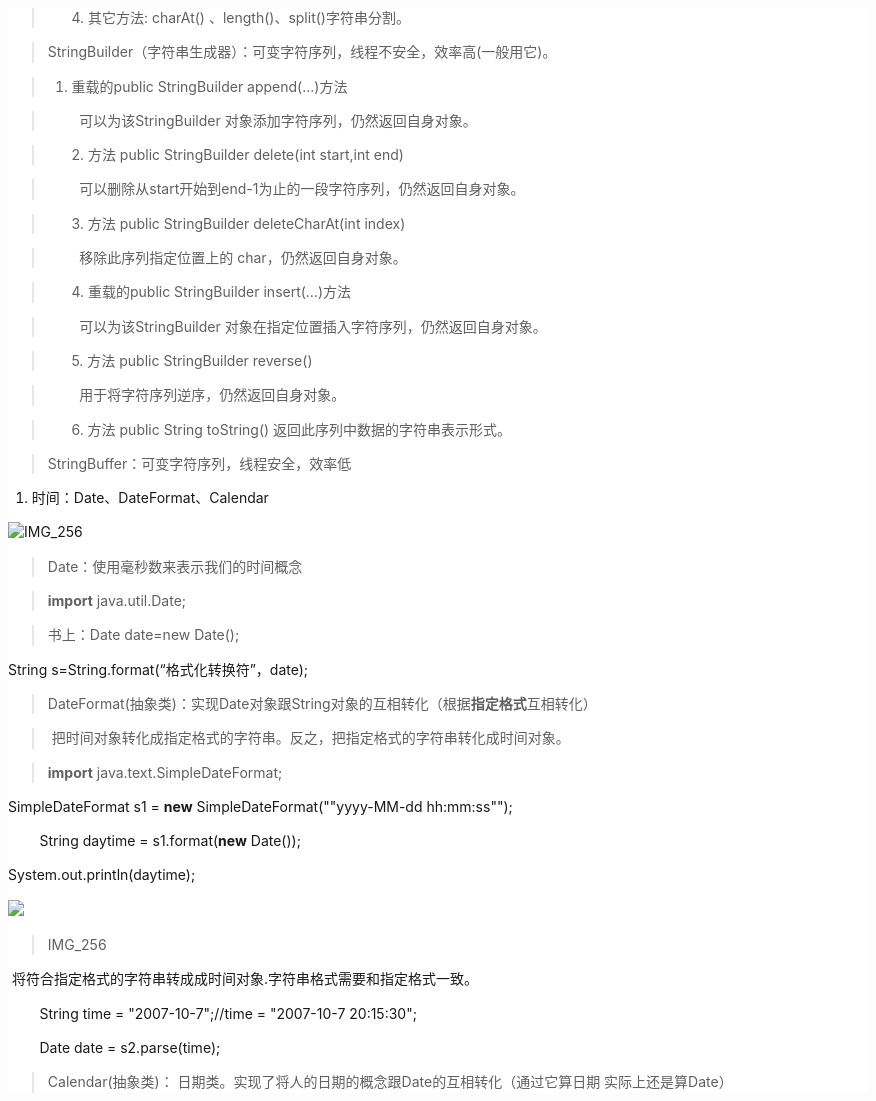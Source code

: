 >         4. 其它方法: charAt() 、length()、split()字符串分割。

>   StringBuilder（字符串生成器）：可变字符序列，线程不安全，效率高(一般用它)。

>   1. 重载的public StringBuilder append(…)方法

>           可以为该StringBuilder 对象添加字符序列，仍然返回自身对象。

>         2. 方法 public StringBuilder delete(int start,int end)

>           可以删除从start开始到end-1为止的一段字符序列，仍然返回自身对象。

>         3. 方法 public StringBuilder deleteCharAt(int index)

>           移除此序列指定位置上的 char，仍然返回自身对象。

>         4. 重载的public StringBuilder insert(…)方法

>           可以为该StringBuilder 对象在指定位置插入字符序列，仍然返回自身对象。

>         5. 方法 public StringBuilder reverse()

>           用于将字符序列逆序，仍然返回自身对象。

>         6. 方法 public String toString() 返回此序列中数据的字符串表示形式。

>   StringBuffer：可变字符序列，线程安全，效率低

1.  时间：Date、DateFormat、Calendar

![IMG_256](media/de4b21a30f444d0f127775ff854399b9.png)

>   Date：使用毫秒数来表示我们的时间概念

>   **import** java.util.Date;

>   书上：Date date=new Date();

String s=String.format(“格式化转换符”，date);

>   DateFormat(抽象类)：实现Date对象跟String对象的互相转化（根据**指定格式**互相转化）

>    把时间对象转化成指定格式的字符串。反之，把指定格式的字符串转化成时间对象。

>   **import** java.text.SimpleDateFormat;

SimpleDateFormat s1 = **new** SimpleDateFormat(""yyyy-MM-dd hh:mm:ss"");

        String daytime = s1.format(**new** Date());

System.out.println(daytime);

![](media/5fb818130c55b2ca04630847757afdf2.png)

>   IMG_256

 将符合指定格式的字符串转成成时间对象.字符串格式需要和指定格式一致。

        String time = "2007-10-7";//time = "2007-10-7 20:15:30";

        Date date = s2.parse(time);

>   Calendar(抽象类)：
>   日期类。实现了将人的日期的概念跟Date的互相转化（通过它算日期
>   实际上还是算Date）
